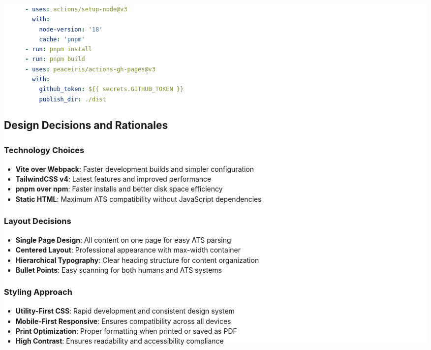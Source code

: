 ```yaml
      - uses: actions/setup-node@v3
        with:
          node-version: '18'
          cache: 'pnpm'
      - run: pnpm install
      - run: pnpm build
      - uses: peaceiris/actions-gh-pages@v3
        with:
          github_token: ${{ secrets.GITHUB_TOKEN }}
          publish_dir: ./dist
```

## Design Decisions and Rationales

### Technology Choices
- **Vite over Webpack**: Faster development builds and simpler configuration
- **TailwindCSS v4**: Latest features and improved performance
- **pnpm over npm**: Faster installs and better disk space efficiency
- **Static HTML**: Maximum ATS compatibility without JavaScript dependencies

### Layout Decisions
- **Single Page Design**: All content on one page for easy ATS parsing
- **Centered Layout**: Professional appearance with max-width container
- **Hierarchical Typography**: Clear heading structure for content organization
- **Bullet Points**: Easy scanning for both humans and ATS systems

### Styling Approach
- **Utility-First CSS**: Rapid development and consistent design system
- **Mobile-First Responsive**: Ensures compatibility across all devices
- **Print Optimization**: Proper formatting when printed or saved as PDF
- **High Contrast**: Ensures readability and accessibility compliance